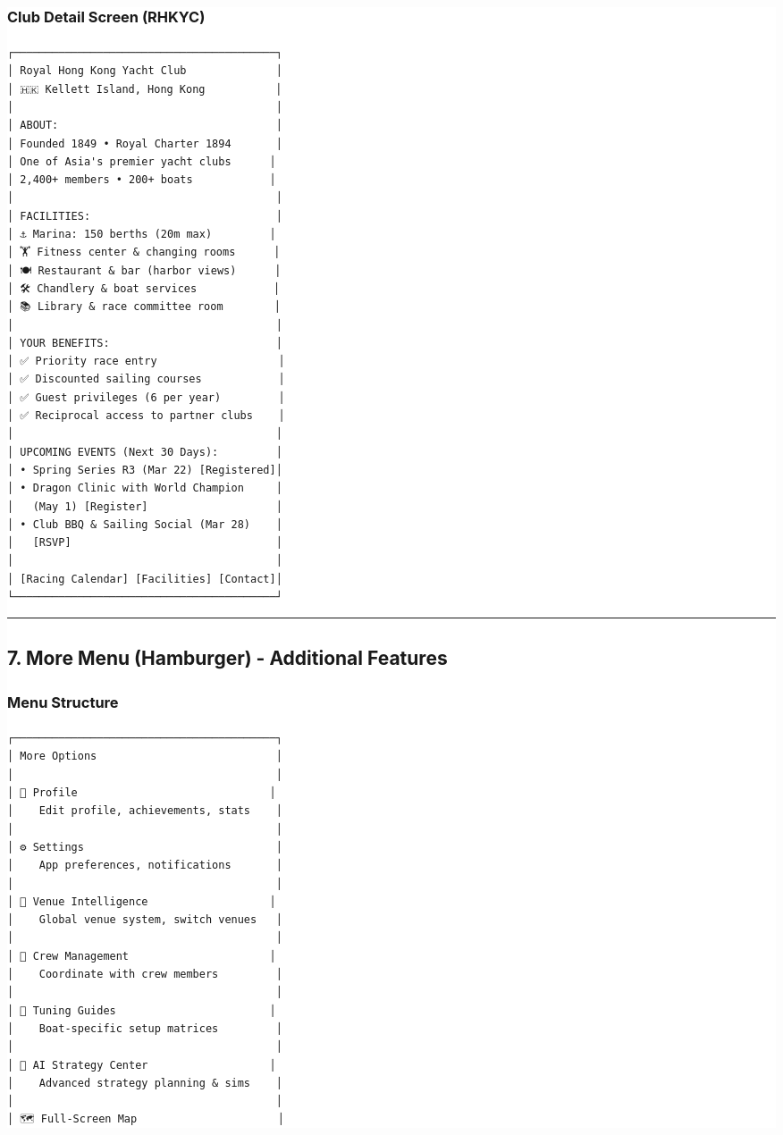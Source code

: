 ### Club Detail Screen (RHKYC)
```
┌─────────────────────────────────────────┐
│ Royal Hong Kong Yacht Club              │
│ 🇭🇰 Kellett Island, Hong Kong           │
│                                         │
│ ABOUT:                                  │
│ Founded 1849 • Royal Charter 1894       │
│ One of Asia's premier yacht clubs      │
│ 2,400+ members • 200+ boats            │
│                                         │
│ FACILITIES:                             │
│ ⚓ Marina: 150 berths (20m max)         │
│ 🏋️ Fitness center & changing rooms      │
│ 🍽️ Restaurant & bar (harbor views)      │
│ 🛠️ Chandlery & boat services            │
│ 📚 Library & race committee room        │
│                                         │
│ YOUR BENEFITS:                          │
│ ✅ Priority race entry                   │
│ ✅ Discounted sailing courses            │
│ ✅ Guest privileges (6 per year)         │
│ ✅ Reciprocal access to partner clubs    │
│                                         │
│ UPCOMING EVENTS (Next 30 Days):         │
│ • Spring Series R3 (Mar 22) [Registered]│
│ • Dragon Clinic with World Champion     │
│   (May 1) [Register]                    │
│ • Club BBQ & Sailing Social (Mar 28)    │
│   [RSVP]                                │
│                                         │
│ [Racing Calendar] [Facilities] [Contact]│
└─────────────────────────────────────────┘
```

---

## 7. More Menu (Hamburger) - Additional Features

### Menu Structure
```
┌─────────────────────────────────────────┐
│ More Options                            │
│                                         │
│ 👤 Profile                              │
│    Edit profile, achievements, stats    │
│                                         │
│ ⚙️ Settings                              │
│    App preferences, notifications       │
│                                         │
│ 📍 Venue Intelligence                   │
│    Global venue system, switch venues   │
│                                         │
│ 👥 Crew Management                      │
│    Coordinate with crew members         │
│                                         │
│ 📖 Tuning Guides                        │
│    Boat-specific setup matrices         │
│                                         │
│ 🧠 AI Strategy Center                   │
│    Advanced strategy planning & sims    │
│                                         │
│ 🗺️ Full-Screen Map                      │
```